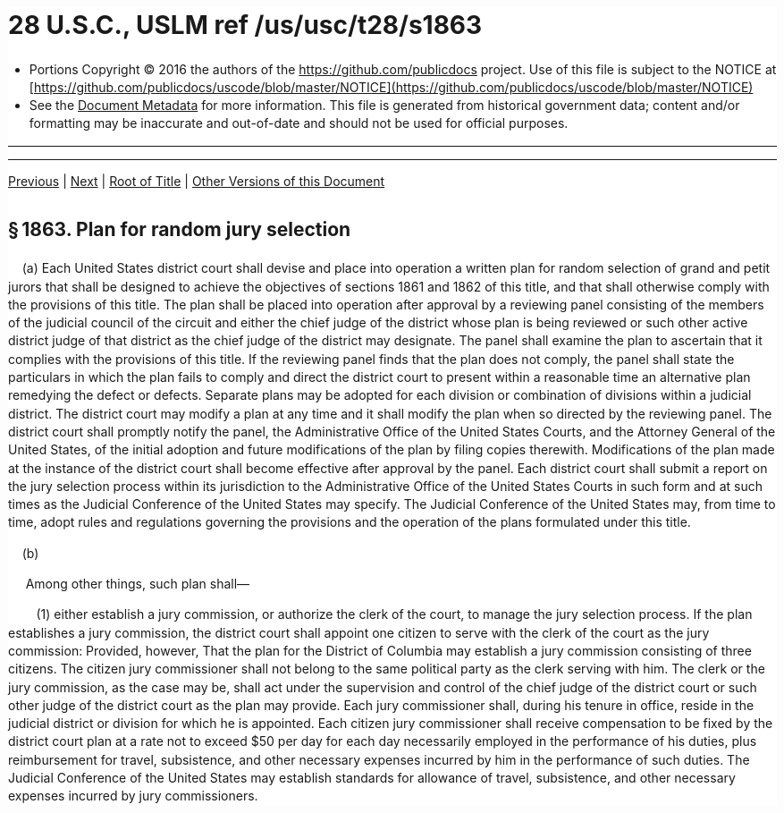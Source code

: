 ---
---

# 28 U.S.C., USLM ref /us/usc/t28/s1863

* Portions Copyright © 2016 the authors of the https://github.com/publicdocs project.
  Use of this file is subject to the NOTICE at [https://github.com/publicdocs/uscode/blob/master/NOTICE](https://github.com/publicdocs/uscode/blob/master/NOTICE)
* See the [Document Metadata](././../../../../..//README.md) for more information.
  This file is generated from historical government data; content and/or formatting may be inaccurate and out-of-date and should not be used for official purposes.

----------
----------

[Previous](./../../../../..//us/usc/t28/ptV/ch121/m__us_usc_t28_s1862.md) | [Next](./../../../../..//us/usc/t28/ptV/ch121/m__us_usc_t28_s1864.md) | [Root of Title](./../../../../../) | [Other Versions of this Document](https://publicdocs.github.io/go/links?ns=uslm&ref=%2Fus%2Fusc%2Ft28%2Fs1863)

## § 1863. Plan for random jury selection

    (a) Each United States district court shall devise and place into operation a written plan for random selection of grand and petit jurors that shall be designed to achieve the objectives of sections 1861 and 1862 of this title, and that shall otherwise comply with the provisions of this title. The plan shall be placed into operation after approval by a reviewing panel consisting of the members of the judicial council of the circuit and either the chief judge of the district whose plan is being reviewed or such other active district judge of that district as the chief judge of the district may designate. The panel shall examine the plan to ascertain that it complies with the provisions of this title. If the reviewing panel finds that the plan does not comply, the panel shall state the particulars in which the plan fails to comply and direct the district court to present within a reasonable time an alternative plan remedying the defect or defects. Separate plans may be adopted for each division or combination of divisions within a judicial district. The district court may modify a plan at any time and it shall modify the plan when so directed by the reviewing panel. The district court shall promptly notify the panel, the Administrative Office of the United States Courts, and the Attorney General of the United States, of the initial adoption and future modifications of the plan by filing copies therewith. Modifications of the plan made at the instance of the district court shall become effective after approval by the panel. Each district court shall submit a report on the jury selection process within its jurisdiction to the Administrative Office of the United States Courts in such form and at such times as the Judicial Conference of the United States may specify. The Judicial Conference of the United States may, from time to time, adopt rules and regulations governing the provisions and the operation of the plans formulated under this title.

    (b)

     Among other things, such plan shall—

        (1) either establish a jury commission, or authorize the clerk of the court, to manage the jury selection process. If the plan establishes a jury commission, the district court shall appoint one citizen to serve with the clerk of the court as the jury commission: Provided, however, That the plan for the District of Columbia may establish a jury commission consisting of three citizens. The citizen jury commissioner shall not belong to the same political party as the clerk serving with him. The clerk or the jury commission, as the case may be, shall act under the supervision and control of the chief judge of the district court or such other judge of the district court as the plan may provide. Each jury commissioner shall, during his tenure in office, reside in the judicial district or division for which he is appointed. Each citizen jury commissioner shall receive compensation to be fixed by the district court plan at a rate not to exceed $50 per day for each day necessarily employed in the performance of his duties, plus reimbursement for travel, subsistence, and other necessary expenses incurred by him in the performance of such duties. The Judicial Conference of the United States may establish standards for allowance of travel, subsistence, and other necessary expenses incurred by jury commissioners.
